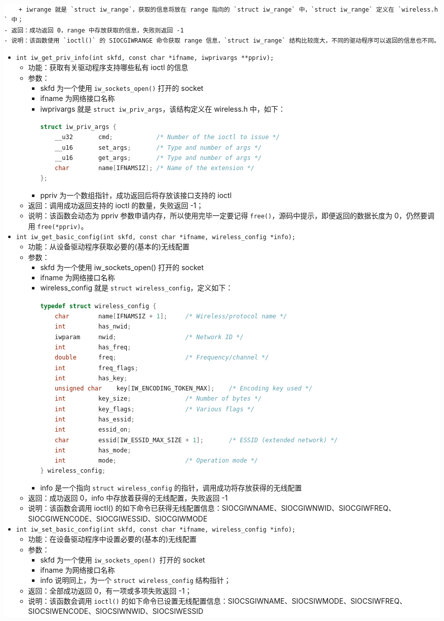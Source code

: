         + iwrange 就是 `struct iw_range`，获取的信息将放在 range 指向的 `struct iw_range` 中，`struct iw_range` 定义在 `wireless.h` 中；
    - 返回：成功返回 0，range 中存放获取的信息，失败则返回 -1
    - 说明：该函数使用 `ioctl()` 的 SIOCGIWRANGE 命令获取 range 信息，`struct iw_range` 结构比较庞大，不同的驱动程序可以返回的信息也不同。
* `int iw_get_priv_info(int skfd, const char *ifname, iwprivargs **ppriv);`
    - 功能：获取有关驱动程序支持哪些私有 ioctl 的信息
    - 参数：
        + skfd 为一个使用 `iw_sockets_open()` 打开的 socket
        + ifname 为网络接口名称
        + iwprivargs 就是 `struct iw_priv_args`，该结构定义在 wireless.h 中，如下：
            ```C
            struct iw_priv_args {
                __u32       cmd;            /* Number of the ioctl to issue */
                __u16       set_args;       /* Type and number of args */
                __u16       get_args;       /* Type and number of args */
                char        name[IFNAMSIZ]; /* Name of the extension */
            };
            ```
        + ppriv 为一个数组指针，成功返回后将存放该接口支持的 ioctl
    - 返回：调用成功返回支持的 ioctl 的数量，失败返回 -1；
    - 说明：该函数会动态为 ppriv 参数申请内存，所以使用完毕一定要记得 `free()`，源码中提示，即便返回的数据长度为 0，仍然要调用 `free(*ppriv)`。
* `int iw_get_basic_config(int skfd, const char *ifname, wireless_config *info);`
    - 功能：从设备驱动程序获取必要的(基本的)无线配置
    - 参数：
        + skfd 为一个使用 iw_sockets_open() 打开的 socket
        + ifname 为网络接口名称
        + wireless_config 就是 `struct wireless_config`，定义如下：
            ```C
            typedef struct wireless_config {
                char        name[IFNAMSIZ + 1];     /* Wireless/protocol name */
                int         has_nwid;
                iwparam     nwid;                   /* Network ID */
                int         has_freq;
                double      freq;                   /* Frequency/channel */
                int         freq_flags;
                int         has_key;
                unsigned char    key[IW_ENCODING_TOKEN_MAX];    /* Encoding key used */
                int         key_size;               /* Number of bytes */
                int         key_flags;              /* Various flags */
                int         has_essid;
                int         essid_on;
                char        essid[IW_ESSID_MAX_SIZE + 1];       /* ESSID (extended network) */
                int         has_mode;
                int         mode;                   /* Operation mode */
            } wireless_config;
            ```
        + info 是一个指向 `struct wireless_config` 的指针，调用成功将存放获得的无线配置
    - 返回：成功返回 0，info 中存放着获得的无线配置，失败返回 -1
    - 说明：该函数会调用 ioctl() 的如下命令已获得无线配置信息：SIOCGIWNAME、SIOCGIWNWID、SIOCGIWFREQ、SIOCGIWENCODE、SIOCGIWESSID、SIOCGIWMODE
* `int iw_set_basic_config(int skfd, const char *ifname, wireless_config *info);`
    - 功能：在设备驱动程序中设置必要的(基本的)无线配置
    - 参数：
        + skfd 为一个使用 `iw_sockets_open() `打开的 socket
        + ifname 为网络接口名称
        + info 说明同上，为一个 `struct wireless_config` 结构指针；
    - 返回：全部成功返回 0，有一项或多项失败返回 -1；
    - 说明：该函数会调用 `ioctl()` 的如下命令已设置无线配置信息：SIOCSGIWNAME、SIOCSIWMODE、SIOCSIWFREQ、SIOCSIWENCODE、SIOCSIWNWID、SIOCSIWESSID

